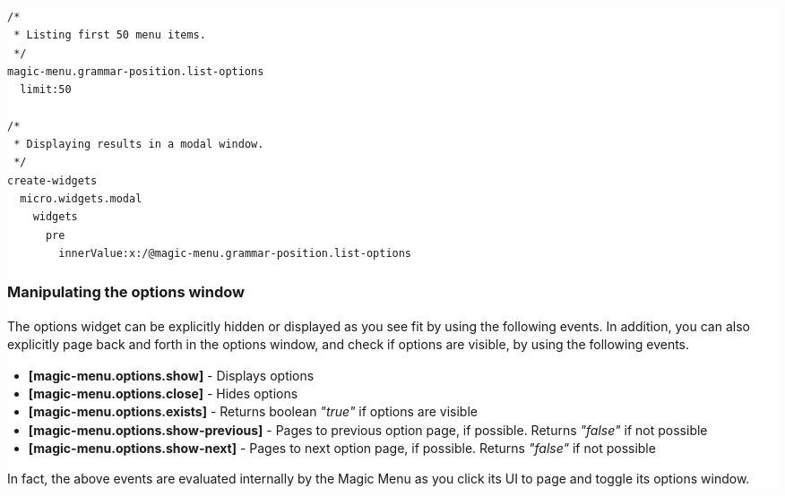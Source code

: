 ```hyperlambda-snippet
/*
 * Listing first 50 menu items.
 */
magic-menu.grammar-position.list-options
  limit:50

/*
 * Displaying results in a modal window.
 */
create-widgets
  micro.widgets.modal
    widgets
      pre
        innerValue:x:/@magic-menu.grammar-position.list-options
```

### Manipulating the options window

The options widget can be explicitly hidden or displayed as you see fit by using the following events. In addition,
you can also explicitly page back and forth in the options window, and check if options are visible, by using
the following events.

* __[magic-menu.options.show]__ - Displays options
* __[magic-menu.options.close]__ - Hides options
* __[magic-menu.options.exists]__ - Returns boolean _"true"_ if options are visible
* __[magic-menu.options.show-previous]__ - Pages to previous option page, if possible. Returns _"false"_ if not possible
* __[magic-menu.options.show-next]__ - Pages to next option page, if possible. Returns _"false"_ if not possible

In fact, the above events are evaluated internally by the Magic Menu as you click its UI to page and toggle its
options window.
